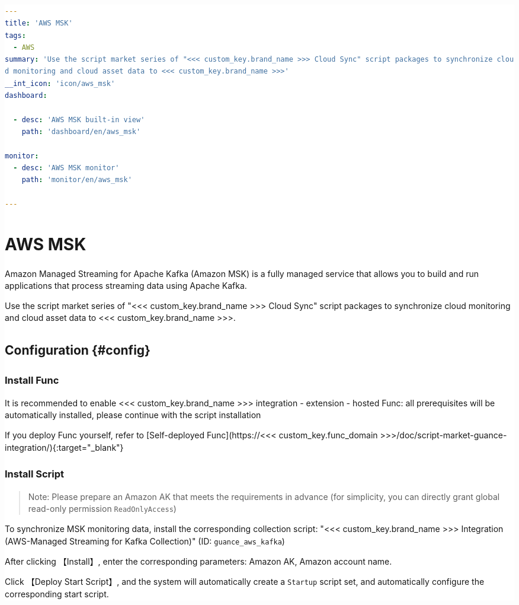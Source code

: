 ```yaml
---
title: 'AWS MSK'
tags: 
  - AWS
summary: 'Use the script market series of "<<< custom_key.brand_name >>> Cloud Sync" script packages to synchronize cloud monitoring and cloud asset data to <<< custom_key.brand_name >>>'
__int_icon: 'icon/aws_msk'
dashboard:

  - desc: 'AWS MSK built-in view'
    path: 'dashboard/en/aws_msk'

monitor:
  - desc: 'AWS MSK monitor'
    path: 'monitor/en/aws_msk'

---
```




# AWS MSK


Amazon Managed Streaming for Apache Kafka (Amazon MSK) is a fully managed service that allows you to build and run applications that process streaming data using Apache Kafka.

Use the script market series of "<<< custom_key.brand_name >>> Cloud Sync" script packages to synchronize cloud monitoring and cloud asset data to <<< custom_key.brand_name >>>.


## Configuration {#config}

### Install Func

It is recommended to enable <<< custom_key.brand_name >>> integration - extension - hosted Func: all prerequisites will be automatically installed, please continue with the script installation

If you deploy Func yourself, refer to [Self-deployed Func](https://<<< custom_key.func_domain >>>/doc/script-market-guance-integration/){:target="_blank"}



### Install Script

> Note: Please prepare an Amazon AK that meets the requirements in advance (for simplicity, you can directly grant global read-only permission `ReadOnlyAccess`)

To synchronize MSK monitoring data, install the corresponding collection script: "<<< custom_key.brand_name >>> Integration (AWS-Managed Streaming for Kafka Collection)" (ID: `guance_aws_kafka`)

After clicking 【Install】, enter the corresponding parameters: Amazon AK, Amazon account name.

Click 【Deploy Start Script】, and the system will automatically create a `Startup` script set, and automatically configure the corresponding start script.
